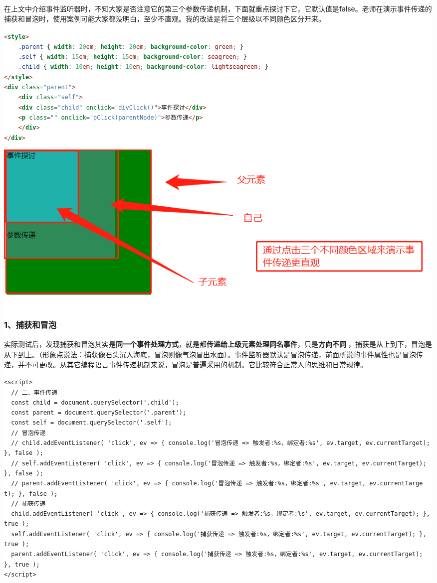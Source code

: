 在上文中介绍事件监听器时，不知大家是否注意它的第三个参数传递机制，下面就重点探讨下它，它默认值是false。老师在演示事件传递的捕获和冒泡时，使用案例可能大家都没明白，至少不直观。我的改进是将三个层级以不同颜色区分开来。

```html
<style>
    .parent { width: 20em; height: 20em; background-color: green; }
    .self { width: 15em; height: 15em; background-color: seagreen; }
    .child { width: 10em; height: 10em; background-color: lightseagreen; }
</style>
<div class="parent">
    <div class="self">
    <div class="child" onclick="divClick()">事件探讨</div>
    <p class="" onclick="pClick(parentNode)">参数传递</p>
    </div>
</div>
```

![event-to](event-to.png)

### 1、捕获和冒泡

实际测试后，发现捕获和冒泡其实是**同一个事件处理方式**，就是都**传递给上级元素处理同名事件**，只是**方向不同** ，捕获是从上到下，冒泡是从下到上。（形象点说法：捕获像石头沉入海底，冒泡则像气泡冒出水面）。事件监听器默认是冒泡传递，前面所说的事件属性也是冒泡传递，并不可更改。从其它编程语言事件传递机制来说，冒泡是普遍采用的机制。它比较符合正常人的思维和日常规律。

```javascrpt
<script>
  // 二、事件传递
  const child = document.querySelector('.child');
  const parent = document.querySelector('.parent');
  const self = document.querySelector('.self');
  // 冒泡传递
  // child.addEventListener( 'click', ev => { console.log('冒泡传递 => 触发者:%s，绑定者:%s', ev.target, ev.currentTarget); }, false );
  // self.addEventListener( 'click', ev => { console.log('冒泡传递 => 触发者:%s，绑定者:%s', ev.target, ev.currentTarget); }, false );
  // parent.addEventListener( 'click', ev => { console.log('冒泡传递 => 触发者:%s，绑定者:%s', ev.target, ev.currentTarget); }, false );
  // 捕获传递
  child.addEventListener( 'click', ev => { console.log('捕获传递 => 触发者:%s，绑定者:%s', ev.target, ev.currentTarget); }, true );
  self.addEventListener( 'click', ev => { console.log('捕获传递 => 触发者:%s，绑定者:%s', ev.target, ev.currentTarget); }, true );
  parent.addEventListener( 'click', ev => { console.log('捕获传递 => 触发者:%s，绑定者:%s', ev.target, ev.currentTarget); }, true );
</script>
```
